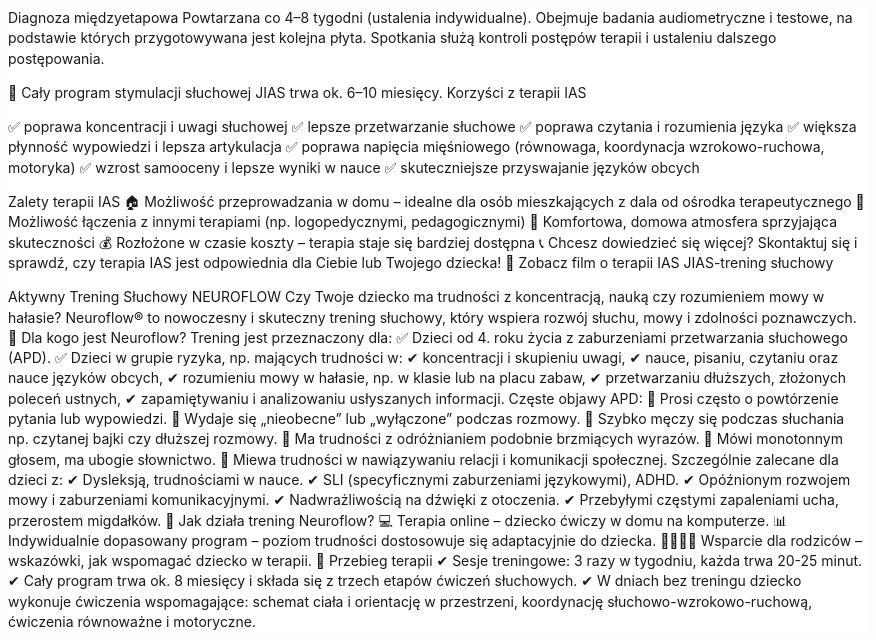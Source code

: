 
Diagnoza międzyetapowa
 Powtarzana co 4–8 tygodni (ustalenia indywidualne). Obejmuje badania audiometryczne i testowe, na podstawie których przygotowywana jest kolejna płyta. Spotkania służą kontroli postępów terapii i ustaleniu dalszego postępowania.


📌 Cały program stymulacji słuchowej JIAS trwa ok. 6–10 miesięcy.
Korzyści z terapii IAS

✅ poprawa koncentracji i uwagi słuchowej
 ✅ lepsze przetwarzanie słuchowe
 ✅ poprawa czytania i rozumienia języka
 ✅ większa płynność wypowiedzi i lepsza artykulacja
 ✅ poprawa napięcia mięśniowego (równowaga, koordynacja wzrokowo-ruchowa, motoryka)
 ✅ wzrost samooceny i lepsze wyniki w nauce
 ✅ skuteczniejsze przyswajanie języków obcych

Zalety terapii IAS
🏠 Możliwość przeprowadzania w domu – idealne dla osób mieszkających z dala od ośrodka terapeutycznego
 🔄 Możliwość łączenia z innymi terapiami (np. logopedycznymi, pedagogicznymi)
 🌿 Komfortowa, domowa atmosfera sprzyjająca skuteczności
 💰 Rozłożone w czasie koszty – terapia staje się bardziej dostępna
📞 Chcesz dowiedzieć się więcej?
 Skontaktuj się i sprawdź, czy terapia IAS jest odpowiednia dla Ciebie lub Twojego dziecka!
🎥 Zobacz film o terapii IAS
JIAS-trening słuchowy



Aktywny Trening Słuchowy NEUROFLOW
Czy Twoje dziecko ma trudności z koncentracją, nauką czy rozumieniem mowy w hałasie? Neuroflow® to nowoczesny i skuteczny trening słuchowy, który wspiera rozwój słuchu, mowy i zdolności poznawczych.
🔹 Dla kogo jest Neuroflow?
Trening jest przeznaczony dla:
 ✅ Dzieci od 4. roku życia z zaburzeniami przetwarzania słuchowego (APD).
 ✅ Dzieci w grupie ryzyka, np. mających trudności w:
 ✔ koncentracji i skupieniu uwagi,
 ✔ nauce, pisaniu, czytaniu oraz nauce języków obcych,
 ✔ rozumieniu mowy w hałasie, np. w klasie lub na placu zabaw,
 ✔ przetwarzaniu dłuższych, złożonych poleceń ustnych,
 ✔ zapamiętywaniu i analizowaniu usłyszanych informacji.
Częste objawy APD:
 🔹 Prosi często o powtórzenie pytania lub wypowiedzi.
 🔹 Wydaje się „nieobecne” lub „wyłączone” podczas rozmowy.
 🔹 Szybko męczy się podczas słuchania np. czytanej bajki czy dłuższej rozmowy.
 🔹 Ma trudności z odróżnianiem podobnie brzmiących wyrazów.
 🔹 Mówi monotonnym głosem, ma ubogie słownictwo.
 🔹 Miewa trudności w nawiązywaniu relacji i komunikacji społecznej.
Szczególnie zalecane dla dzieci z:
 ✔ Dysleksją, trudnościami w nauce.
 ✔ SLI (specyficznymi zaburzeniami językowymi), ADHD.
 ✔ Opóźnionym rozwojem mowy i zaburzeniami komunikacyjnymi.
 ✔ Nadwrażliwością na dźwięki z otoczenia.
 ✔ Przebyłymi częstymi zapaleniami ucha, przerostem migdałków.
🔹 Jak działa trening Neuroflow?
💻 Terapia online – dziecko ćwiczy w domu na komputerze.
 📊 Indywidualnie dopasowany program – poziom trudności dostosowuje się adaptacyjnie do dziecka.
 👨‍👩‍👧‍👦 Wsparcie dla rodziców – wskazówki, jak wspomagać dziecko w terapii.
🔹 Przebieg terapii
✔ Sesje treningowe: 3 razy w tygodniu, każda trwa 20-25 minut.
 ✔ Cały program trwa ok. 8 miesięcy i składa się z trzech etapów ćwiczeń słuchowych.
 ✔ W dniach bez treningu dziecko wykonuje ćwiczenia wspomagające:
schemat ciała i orientację w przestrzeni,
koordynację słuchowo-wzrokowo-ruchową,
ćwiczenia równoważne i motoryczne.